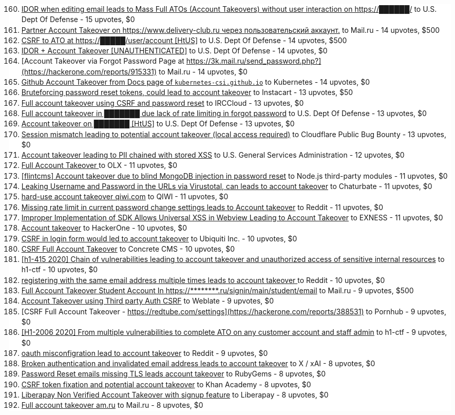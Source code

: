 160. [IDOR when editing email leads to Mass Full ATOs (Account Takeovers) without user interaction on https://██████/](https://hackerone.com/reports/1687415) to U.S. Dept Of Defense - 15 upvotes, $0
161. [Partner Account Takeover on https://www.delivery-club.ru через пользовательский аккаунт.](https://hackerone.com/reports/330760) to Mail.ru - 14 upvotes, $500
162. [CSRF to ATO at https://█████/user/account [HtUS]](https://hackerone.com/reports/1624421) to U.S. Dept Of Defense - 14 upvotes, $500
163. [IDOR + Account Takeover  [UNAUTHENTICATED]](https://hackerone.com/reports/1004750) to U.S. Dept Of Defense - 14 upvotes, $0
164. [Account Takeover via Forgot Password Page at https://3k.mail.ru/send_password.php?](https://hackerone.com/reports/915331) to Mail.ru - 14 upvotes, $0
165. [Github Account Takeover from Docs page of `kubernetes-csi.github.io`](https://hackerone.com/reports/1434967) to Kubernetes - 14 upvotes, $0
166. [Bruteforcing password reset tokens, could lead to account takeover](https://hackerone.com/reports/271533) to Instacart - 13 upvotes, $50
167. [Full account takeover using CSRF and password reset](https://hackerone.com/reports/6910) to IRCCloud - 13 upvotes, $0
168. [Full account takeover in ███████ due lack of rate limiting in forgot password](https://hackerone.com/reports/1059758) to U.S. Dept Of Defense - 13 upvotes, $0
169. [Account takeover on ███████ [HtUS]](https://hackerone.com/reports/1627961) to U.S. Dept Of Defense - 13 upvotes, $0
170. [Session mismatch leading to potential account takeover (local access required)](https://hackerone.com/reports/1825227) to Cloudflare Public Bug Bounty - 13 upvotes, $0
171. [Account takeover leading to PII chained with stored XSS](https://hackerone.com/reports/1483201) to U.S. General Services Administration - 12 upvotes, $0
172. [Full Account Takeover ](https://hackerone.com/reports/159202) to OLX - 11 upvotes, $0
173. [[flintcms] Account takeover due to blind MongoDB injection in password reset](https://hackerone.com/reports/386807) to Node.js third-party modules - 11 upvotes, $0
174. [Leaking Username and Password in the URLs via Virustotal, can leads to account takeover](https://hackerone.com/reports/411920) to Chaturbate - 11 upvotes, $0
175. [hard-use account takeover qiwi.com](https://hackerone.com/reports/691698) to QIWI - 11 upvotes, $0
176. [Missing rate limit in current password change settings leads to Account takeover](https://hackerone.com/reports/1170522) to Reddit - 11 upvotes, $0
177. [Improper Implementation of SDK Allows Universal XSS in Webview Leading to Account Takeover](https://hackerone.com/reports/1455987) to EXNESS - 11 upvotes, $0
178. [Account takeover](https://hackerone.com/reports/17512) to HackerOne - 10 upvotes, $0
179. [CSRF in login form would led to account takeover](https://hackerone.com/reports/50703) to Ubiquiti Inc. - 10 upvotes, $0
180. [CSRF Full Account Takeover](https://hackerone.com/reports/152052) to Concrete CMS - 10 upvotes, $0
181. [[h1-415 2020] Chain of vulnerabilities leading to account takeover and unauthorized access of sensitive internal resources](https://hackerone.com/reports/781281) to h1-ctf - 10 upvotes, $0
182. [registering with the same email address multiple times leads to account takeover ](https://hackerone.com/reports/785833) to Reddit - 10 upvotes, $0
183. [Full Account Takeover Student Account In https://********.ru/signin/main/student/email](https://hackerone.com/reports/1079275) to Mail.ru - 9 upvotes, $500
184. [Account Takeover using Third party Auth CSRF](https://hackerone.com/reports/225653) to Weblate - 9 upvotes, $0
185. [CSRF Full Account Takeover - https://redtube.com/settings](https://hackerone.com/reports/388531) to Pornhub - 9 upvotes, $0
186. [[H1-2006 2020] From multiple vulnerabilities to complete ATO on any customer account and staff admin](https://hackerone.com/reports/894863) to h1-ctf - 9 upvotes, $0
187. [oauth misconfigration lead to account takeover](https://hackerone.com/reports/1815463) to Reddit - 9 upvotes, $0
188. [Broken authentication and invalidated email address leads to account takeover](https://hackerone.com/reports/22203) to X / xAI - 8 upvotes, $0
189. [Password Reset emails missing TLS leads account takeover](https://hackerone.com/reports/173251) to RubyGems - 8 upvotes, $0
190. [CSRF token fixation and potential account takeover](https://hackerone.com/reports/308394) to Khan Academy - 8 upvotes, $0
191. [Liberapay Non Verified Account Takeover with signup feature](https://hackerone.com/reports/361194) to Liberapay - 8 upvotes, $0
192. [Full account takeover am.ru](https://hackerone.com/reports/329263) to Mail.ru - 8 upvotes, $0